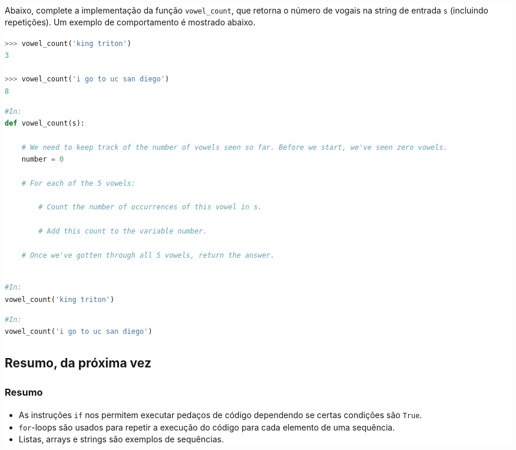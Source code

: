 Abaixo, complete a implementação da função `vowel_count`, que retorna o número de vogais na string de entrada `s` (incluindo repetições). Um exemplo de comportamento é mostrado abaixo.

```py
>>> vowel_count('king triton')
3

>>> vowel_count('i go to uc san diego')
8
```


```python
#In: 
def vowel_count(s):
    
    # We need to keep track of the number of vowels seen so far. Before we start, we've seen zero vowels.
    number = 0
    
    # For each of the 5 vowels:
       
        # Count the number of occurrences of this vowel in s.
        
        # Add this count to the variable number.
    
    # Once we've gotten through all 5 vowels, return the answer.
    
```


```python
#In: 
vowel_count('king triton')
```


```python
#In: 
vowel_count('i go to uc san diego')
```

## Resumo, da próxima vez

### Resumo

- As instruções `if` nos permitem executar pedaços de código dependendo se certas condições são `True`.
- `for`-loops são usados ​​para repetir a execução do código para cada elemento de uma sequência.
- Listas, arrays e strings são exemplos de sequências.
